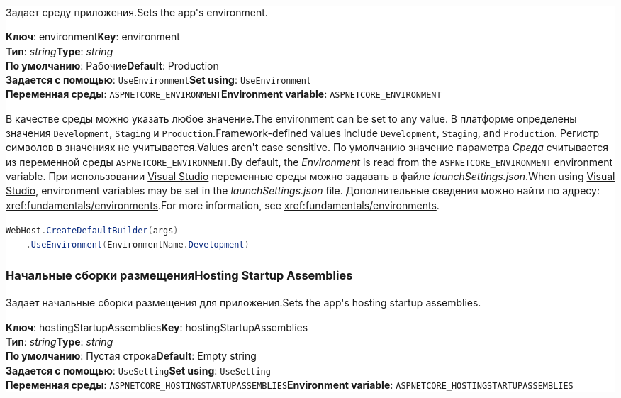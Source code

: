 <span data-ttu-id="eb8d4-215">Задает среду приложения.</span><span class="sxs-lookup"><span data-stu-id="eb8d4-215">Sets the app's environment.</span></span>

<span data-ttu-id="eb8d4-216">**Ключ**: environment</span><span class="sxs-lookup"><span data-stu-id="eb8d4-216">**Key**: environment</span></span>  
<span data-ttu-id="eb8d4-217">**Тип**: *string*</span><span class="sxs-lookup"><span data-stu-id="eb8d4-217">**Type**: *string*</span></span>  
<span data-ttu-id="eb8d4-218">**По умолчанию**: Рабочие</span><span class="sxs-lookup"><span data-stu-id="eb8d4-218">**Default**: Production</span></span>  
<span data-ttu-id="eb8d4-219">**Задается с помощью**: `UseEnvironment`</span><span class="sxs-lookup"><span data-stu-id="eb8d4-219">**Set using**: `UseEnvironment`</span></span>  
<span data-ttu-id="eb8d4-220">**Переменная среды**: `ASPNETCORE_ENVIRONMENT`</span><span class="sxs-lookup"><span data-stu-id="eb8d4-220">**Environment variable**: `ASPNETCORE_ENVIRONMENT`</span></span>

<span data-ttu-id="eb8d4-221">В качестве среды можно указать любое значение.</span><span class="sxs-lookup"><span data-stu-id="eb8d4-221">The environment can be set to any value.</span></span> <span data-ttu-id="eb8d4-222">В платформе определены значения `Development`, `Staging` и `Production`.</span><span class="sxs-lookup"><span data-stu-id="eb8d4-222">Framework-defined values include `Development`, `Staging`, and `Production`.</span></span> <span data-ttu-id="eb8d4-223">Регистр символов в значениях не учитывается.</span><span class="sxs-lookup"><span data-stu-id="eb8d4-223">Values aren't case sensitive.</span></span> <span data-ttu-id="eb8d4-224">По умолчанию значение параметра *Среда* считывается из переменной среды `ASPNETCORE_ENVIRONMENT`.</span><span class="sxs-lookup"><span data-stu-id="eb8d4-224">By default, the *Environment* is read from the `ASPNETCORE_ENVIRONMENT` environment variable.</span></span> <span data-ttu-id="eb8d4-225">При использовании [Visual Studio](https://visualstudio.microsoft.com) переменные среды можно задавать в файле *launchSettings.json*.</span><span class="sxs-lookup"><span data-stu-id="eb8d4-225">When using [Visual Studio](https://visualstudio.microsoft.com), environment variables may be set in the *launchSettings.json* file.</span></span> <span data-ttu-id="eb8d4-226">Дополнительные сведения можно найти по адресу: <xref:fundamentals/environments>.</span><span class="sxs-lookup"><span data-stu-id="eb8d4-226">For more information, see <xref:fundamentals/environments>.</span></span>

```csharp
WebHost.CreateDefaultBuilder(args)
    .UseEnvironment(EnvironmentName.Development)
```

### <a name="hosting-startup-assemblies"></a><span data-ttu-id="eb8d4-227">Начальные сборки размещения</span><span class="sxs-lookup"><span data-stu-id="eb8d4-227">Hosting Startup Assemblies</span></span>

<span data-ttu-id="eb8d4-228">Задает начальные сборки размещения для приложения.</span><span class="sxs-lookup"><span data-stu-id="eb8d4-228">Sets the app's hosting startup assemblies.</span></span>

<span data-ttu-id="eb8d4-229">**Ключ**: hostingStartupAssemblies</span><span class="sxs-lookup"><span data-stu-id="eb8d4-229">**Key**: hostingStartupAssemblies</span></span>  
<span data-ttu-id="eb8d4-230">**Тип**: *string*</span><span class="sxs-lookup"><span data-stu-id="eb8d4-230">**Type**: *string*</span></span>  
<span data-ttu-id="eb8d4-231">**По умолчанию**: Пустая строка</span><span class="sxs-lookup"><span data-stu-id="eb8d4-231">**Default**: Empty string</span></span>  
<span data-ttu-id="eb8d4-232">**Задается с помощью**: `UseSetting`</span><span class="sxs-lookup"><span data-stu-id="eb8d4-232">**Set using**: `UseSetting`</span></span>  
<span data-ttu-id="eb8d4-233">**Переменная среды**: `ASPNETCORE_HOSTINGSTARTUPASSEMBLIES`</span><span class="sxs-lookup"><span data-stu-id="eb8d4-233">**Environment variable**: `ASPNETCORE_HOSTINGSTARTUPASSEMBLIES`</span></span>
